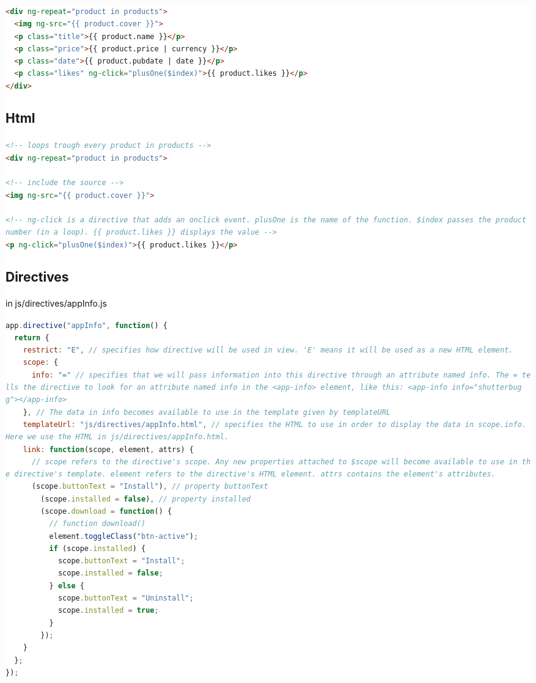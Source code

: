 ```html
<div ng-repeat="product in products">
  <img ng-src="{{ product.cover }}">
  <p class="title">{{ product.name }}</p>
  <p class="price">{{ product.price | currency }}</p>
  <p class="date">{{ product.pubdate | date }}</p>
  <p class="likes" ng-click="plusOne($index)">{{ product.likes }}</p>
</div>
```

## Html

```html
<!-- loops trough every product in products -->
<div ng-repeat="product in products">

<!-- include the source -->
<img ng-src="{{ product.cover }}">

<!-- ng-click is a directive that adds an onclick event. plusOne is the name of the function. $index passes the product number (in a loop). {{ product.likes }} displays the value -->
<p ng-click="plusOne($index)">{{ product.likes }}</p>
```

## Directives

in js/directives/appInfo.js

```javascript
app.directive("appInfo", function() {
  return {
    restrict: "E", // specifies how directive will be used in view. 'E' means it will be used as a new HTML element.
    scope: {
      info: "=" // specifies that we will pass information into this directive through an attribute named info. The = tells the directive to look for an attribute named info in the <app-info> element, like this: <app-info info="shutterbugg"></app-info>
    }, // The data in info becomes available to use in the template given by templateURL
    templateUrl: "js/directives/appInfo.html", // specifies the HTML to use in order to display the data in scope.info. Here we use the HTML in js/directives/appInfo.html.
    link: function(scope, element, attrs) {
      // scope refers to the directive's scope. Any new properties attached to $scope will become available to use in the directive's template. element refers to the directive's HTML element. attrs contains the element's attributes.
      (scope.buttonText = "Install"), // property buttonText
        (scope.installed = false), // property installed
        (scope.download = function() {
          // function download()
          element.toggleClass("btn-active");
          if (scope.installed) {
            scope.buttonText = "Install";
            scope.installed = false;
          } else {
            scope.buttonText = "Uninstall";
            scope.installed = true;
          }
        });
    }
  };
});
```
